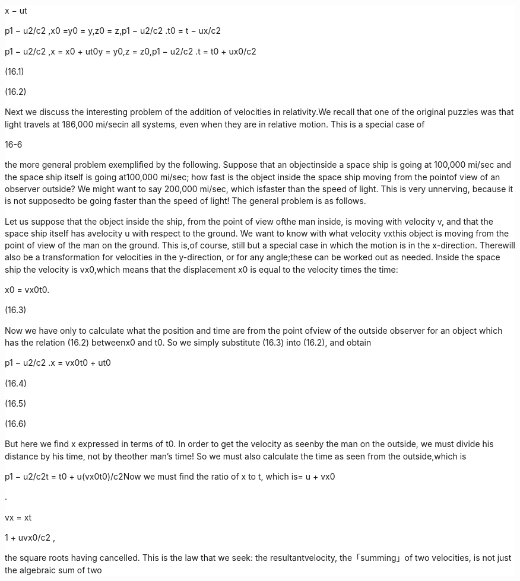 x − ut

p1 − u2/c2 ,x0 =y0 = y,z0 = z,p1 − u2/c2 .t0 = t − ux/c2

p1 − u2/c2 ,x = x0 + ut0y = y0,z = z0,p1 − u2/c2 .t = t0 + ux0/c2

(16.1)

(16.2)

Next we discuss the interesting problem of the addition of velocities in relativity.We recall that one of the original puzzles was that light travels at 186,000 mi/secin all systems, even when they are in relative motion. This is a special case of

16-6

the more general problem exempliﬁed by the following. Suppose that an objectinside a space ship is going at 100,000 mi/sec and the space ship itself is going at100,000 mi/sec; how fast is the object inside the space ship moving from the pointof view of an observer outside? We might want to say 200,000 mi/sec, which isfaster than the speed of light. This is very unnerving, because it is not supposedto be going faster than the speed of light! The general problem is as follows.

Let us suppose that the object inside the ship, from the point of view ofthe man inside, is moving with velocity v, and that the space ship itself has avelocity u with respect to the ground. We want to know with what velocity vxthis object is moving from the point of view of the man on the ground. This is,of course, still but a special case in which the motion is in the x-direction. Therewill also be a transformation for velocities in the y-direction, or for any angle;these can be worked out as needed. Inside the space ship the velocity is vx0,which means that the displacement x0 is equal to the velocity times the time:

x0 = vx0t0.

(16.3)

Now we have only to calculate what the position and time are from the point ofview of the outside observer for an object which has the relation (16.2) betweenx0 and t0. So we simply substitute (16.3) into (16.2), and obtain

p1 − u2/c2 .x = vx0t0 + ut0

(16.4)

(16.5)

(16.6)

But here we ﬁnd x expressed in terms of t0. In order to get the velocity as seenby the man on the outside, we must divide his distance by his time, not by theother man’s time! So we must also calculate the time as seen from the outside,which is

p1 − u2/c2t = t0 + u(vx0t0)/c2Now we must ﬁnd the ratio of x to t, which is= u + vx0

.

vx = xt

1 + uvx0/c2 ,

the square roots having cancelled. This is the law that we seek: the resultantvelocity, the「summing」of two velocities, is not just the algebraic sum of two

